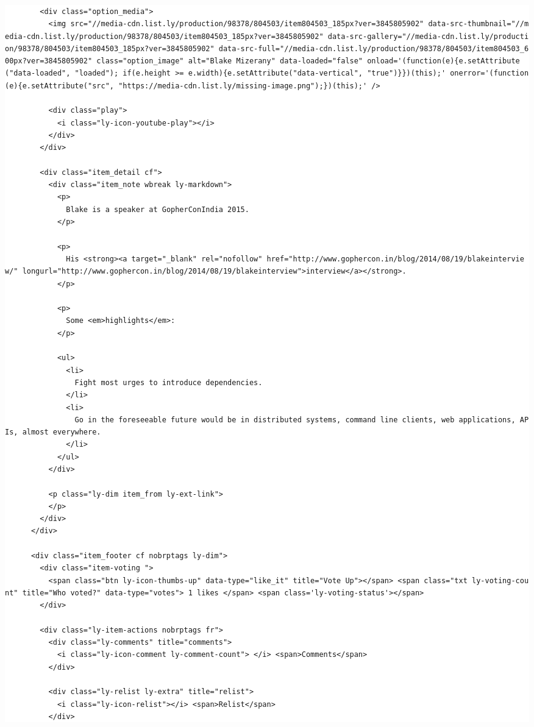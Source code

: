             <div class="option_media">
              <img src="//media-cdn.list.ly/production/98378/804503/item804503_185px?ver=3845805902" data-src-thumbnail="//media-cdn.list.ly/production/98378/804503/item804503_185px?ver=3845805902" data-src-gallery="//media-cdn.list.ly/production/98378/804503/item804503_185px?ver=3845805902" data-src-full="//media-cdn.list.ly/production/98378/804503/item804503_600px?ver=3845805902" class="option_image" alt="Blake Mizerany" data-loaded="false" onload='(function(e){e.setAttribute("data-loaded", "loaded"); if(e.height >= e.width){e.setAttribute("data-vertical", "true")}})(this);' onerror='(function(e){e.setAttribute("src", "https://media-cdn.list.ly/missing-image.png");})(this);' /> 
              
              <div class="play">
                <i class="ly-icon-youtube-play"></i>
              </div>
            </div>
            
            <div class="item_detail cf">
              <div class="item_note wbreak ly-markdown">
                <p>
                  Blake is a speaker at GopherConIndia 2015.
                </p>
                
                <p>
                  His <strong><a target="_blank" rel="nofollow" href="http://www.gophercon.in/blog/2014/08/19/blakeinterview/" longurl="http://www.gophercon.in/blog/2014/08/19/blakeinterview">interview</a></strong>.
                </p>
                
                <p>
                  Some <em>highlights</em>:
                </p>
                
                <ul>
                  <li>
                    Fight most urges to introduce dependencies.
                  </li>
                  <li>
                    Go in the foreseeable future would be in distributed systems, command line clients, web applications, APIs, almost everywhere.
                  </li>
                </ul>
              </div>
              
              <p class="ly-dim item_from ly-ext-link">
              </p>
            </div>
          </div>
          
          <div class="item_footer cf nobrptags ly-dim">
            <div class="item-voting ">
              <span class="btn ly-icon-thumbs-up" data-type="like_it" title="Vote Up"></span> <span class="txt ly-voting-count" title="Who voted?" data-type="votes"> 1 likes </span> <span class='ly-voting-status'></span>
            </div>
            
            <div class="ly-item-actions nobrptags fr">
              <div class="ly-comments" title="comments">
                <i class="ly-icon-comment ly-comment-count"> </i> <span>Comments</span>
              </div>
              
              <div class="ly-relist ly-extra" title="relist">
                <i class="ly-icon-relist"></i> <span>Relist</span>
              </div>
              